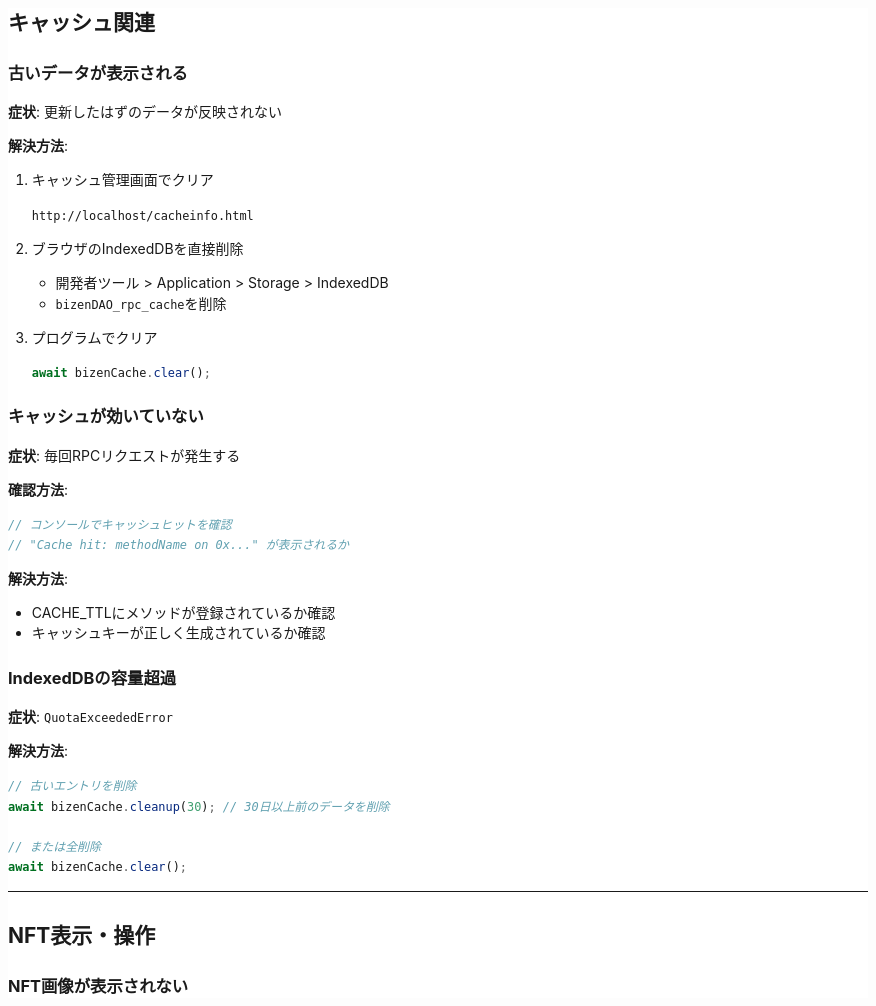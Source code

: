 
## キャッシュ関連

### 古いデータが表示される

**症状**: 更新したはずのデータが反映されない

**解決方法**:
1. キャッシュ管理画面でクリア
   ```
   http://localhost/cacheinfo.html
   ```

2. ブラウザのIndexedDBを直接削除
   - 開発者ツール > Application > Storage > IndexedDB
   - `bizenDAO_rpc_cache`を削除

3. プログラムでクリア
   ```typescript
   await bizenCache.clear();
   ```

### キャッシュが効いていない

**症状**: 毎回RPCリクエストが発生する

**確認方法**:
```javascript
// コンソールでキャッシュヒットを確認
// "Cache hit: methodName on 0x..." が表示されるか
```

**解決方法**:
- CACHE_TTLにメソッドが登録されているか確認
- キャッシュキーが正しく生成されているか確認

### IndexedDBの容量超過

**症状**: `QuotaExceededError`

**解決方法**:
```typescript
// 古いエントリを削除
await bizenCache.cleanup(30); // 30日以上前のデータを削除

// または全削除
await bizenCache.clear();
```

---

## NFT表示・操作

### NFT画像が表示されない
